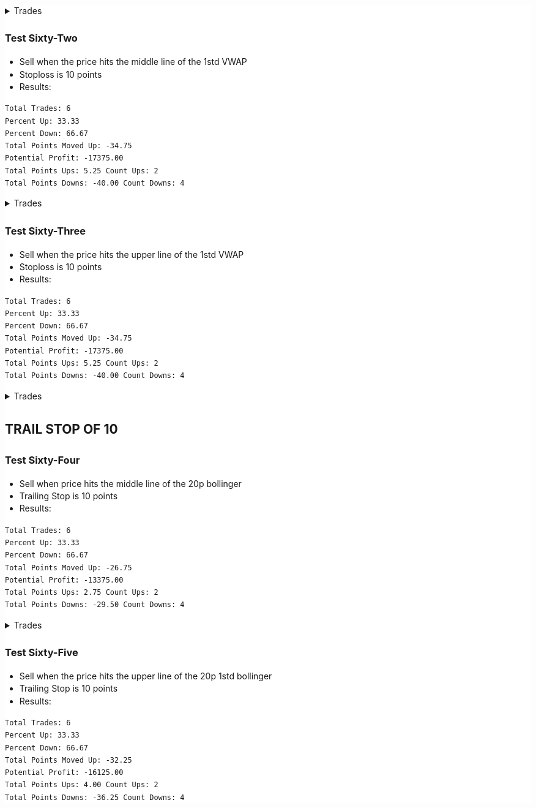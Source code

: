 <details><summary>Trades</summary></details>

### Test Sixty-Two
* Sell when the price hits the middle line of the 1std VWAP
* Stoploss is 10 points
* Results:
```
Total Trades: 6
Percent Up: 33.33
Percent Down: 66.67
Total Points Moved Up: -34.75
Potential Profit: -17375.00
Total Points Ups: 5.25 Count Ups: 2
Total Points Downs: -40.00 Count Downs: 4
```

<details><summary>Trades</summary></details>

### Test Sixty-Three
* Sell when the price hits the upper line of the 1std VWAP
* Stoploss is 10 points
* Results:
```
Total Trades: 6
Percent Up: 33.33
Percent Down: 66.67
Total Points Moved Up: -34.75
Potential Profit: -17375.00
Total Points Ups: 5.25 Count Ups: 2
Total Points Downs: -40.00 Count Downs: 4
```

<details><summary>Trades</summary></details>

## TRAIL STOP OF 10

### Test Sixty-Four
* Sell when price hits the middle line of the 20p bollinger
* Trailing Stop is 10 points
* Results:
```
Total Trades: 6
Percent Up: 33.33
Percent Down: 66.67
Total Points Moved Up: -26.75
Potential Profit: -13375.00
Total Points Ups: 2.75 Count Ups: 2
Total Points Downs: -29.50 Count Downs: 4
```

<details><summary>Trades</summary></details>

### Test Sixty-Five
* Sell when the price hits the upper line of the 20p 1std bollinger
* Trailing Stop is 10 points
* Results:
```
Total Trades: 6
Percent Up: 33.33
Percent Down: 66.67
Total Points Moved Up: -32.25
Potential Profit: -16125.00
Total Points Ups: 4.00 Count Ups: 2
Total Points Downs: -36.25 Count Downs: 4
```